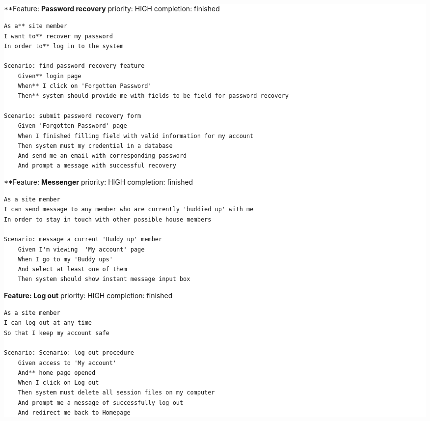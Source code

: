 
**Feature: **Password recovery**
priority: HIGH
completion: finished

   	As a** site member
   	I want to** recover my password
   	In order to** log in to the system
   	  
	Scenario: find password recovery feature
		Given** login page
		When** I click on 'Forgotten Password'
		Then** system should provide me with fields to be field for password recovery
		
	Scenario: submit password recovery form
		Given 'Forgotten Password' page
		When I finished filling field with valid information for my account
		Then system must my credential in a database
		And send me an email with corresponding password
		And prompt a message with successful recovery

**Feature: **Messenger**
priority: HIGH
completion: finished

   	As a site member
   	I can send message to any member who are currently 'buddied up' with me
   	In order to stay in touch with other possible house members
   	  
	Scenario: message a current 'Buddy up' member
		Given I'm viewing  'My account' page
		When I go to my 'Buddy ups'
		And select at least one of them
		Then system should show instant message input box

**Feature: Log out**
priority: HIGH
completion: finished

   	As a site member
   	I can log out at any time
   	So that I keep my account safe
   	  
	Scenario: Scenario: log out procedure
		Given access to 'My account'
		And** home page opened
		When I click on Log out
		Then system must delete all session files on my computer
		And prompt me a message of successfully log out
		And redirect me back to Homepage
